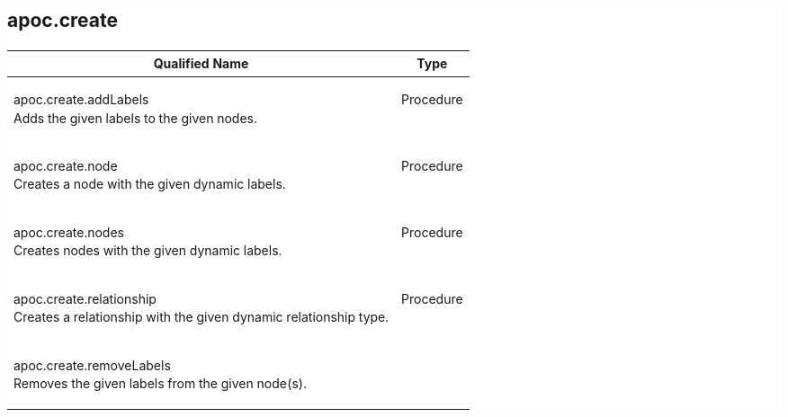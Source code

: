 </div>

</div>

</div>

<div>

## apoc.create

<div>

<div>

<table>
<colgroup>
<col/>
<col/>
</colgroup>
<thead>
<tr>
<th>Qualified Name</th>
<th>Type</th>
</tr>
</thead>
<tbody>
<tr>
<td><div><div>
<p><a>apoc.create.addLabels <span><i></i></span> </a><br/>
Adds the given labels to the given nodes.</p>
</div></div></td>
<td><div><div>
<p><span>Procedure</span></p>
</div></div></td>
</tr>
<tr>
<td><div><div>
<p><a>apoc.create.node <span><i></i></span> </a><br/>
Creates a node with the given dynamic labels.</p>
</div></div></td>
<td><div><div>
<p><span>Procedure</span></p>
</div></div></td>
</tr>
<tr>
<td><div><div>
<p><a>apoc.create.nodes <span><i></i></span> </a><br/>
Creates nodes with the given dynamic labels.</p>
</div></div></td>
<td><div><div>
<p><span>Procedure</span></p>
</div></div></td>
</tr>
<tr>
<td><div><div>
<p><a>apoc.create.relationship <span><i></i></span> </a><br/>
Creates a relationship with the given dynamic relationship type.</p>
</div></div></td>
<td><div><div>
<p><span>Procedure</span></p>
</div></div></td>
</tr>
<tr>
<td><div><div>
<p><a>apoc.create.removeLabels <span><i></i></span> </a><br/>
Removes the given labels from the given node(s).</p>